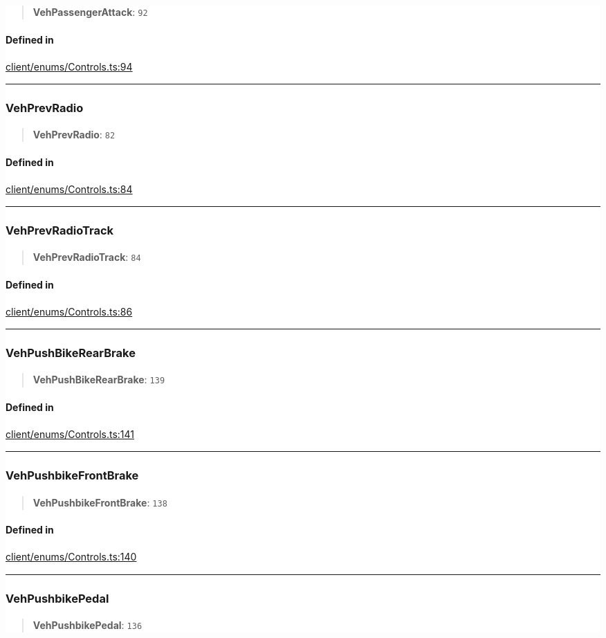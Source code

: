 > **VehPassengerAttack**: `92`

#### Defined in

[client/enums/Controls.ts:94](https://github.com/Purpose-Dev/fivem-ts/blob/af9f57481b70813a163451854c2103aaaed13195/src/client/enums/Controls.ts#L94)

***

### VehPrevRadio

> **VehPrevRadio**: `82`

#### Defined in

[client/enums/Controls.ts:84](https://github.com/Purpose-Dev/fivem-ts/blob/af9f57481b70813a163451854c2103aaaed13195/src/client/enums/Controls.ts#L84)

***

### VehPrevRadioTrack

> **VehPrevRadioTrack**: `84`

#### Defined in

[client/enums/Controls.ts:86](https://github.com/Purpose-Dev/fivem-ts/blob/af9f57481b70813a163451854c2103aaaed13195/src/client/enums/Controls.ts#L86)

***

### VehPushBikeRearBrake

> **VehPushBikeRearBrake**: `139`

#### Defined in

[client/enums/Controls.ts:141](https://github.com/Purpose-Dev/fivem-ts/blob/af9f57481b70813a163451854c2103aaaed13195/src/client/enums/Controls.ts#L141)

***

### VehPushbikeFrontBrake

> **VehPushbikeFrontBrake**: `138`

#### Defined in

[client/enums/Controls.ts:140](https://github.com/Purpose-Dev/fivem-ts/blob/af9f57481b70813a163451854c2103aaaed13195/src/client/enums/Controls.ts#L140)

***

### VehPushbikePedal

> **VehPushbikePedal**: `136`
